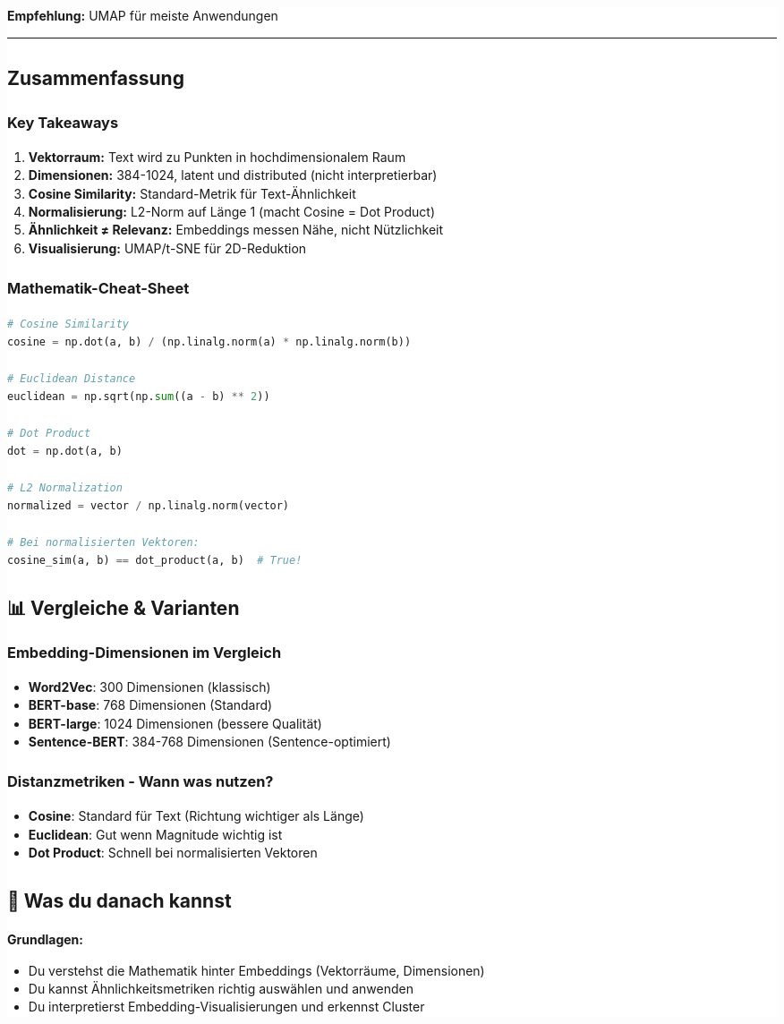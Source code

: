 **Empfehlung:** UMAP für meiste Anwendungen

---

## Zusammenfassung

### Key Takeaways

1. **Vektorraum:** Text wird zu Punkten in hochdimensionalem Raum
2. **Dimensionen:** 384-1024, latent und distributed (nicht interpretierbar)
3. **Cosine Similarity:** Standard-Metrik für Text-Ähnlichkeit
4. **Normalisierung:** L2-Norm auf Länge 1 (macht Cosine = Dot Product)
5. **Ähnlichkeit ≠ Relevanz:** Embeddings messen Nähe, nicht Nützlichkeit
6. **Visualisierung:** UMAP/t-SNE für 2D-Reduktion

### Mathematik-Cheat-Sheet

```python
# Cosine Similarity
cosine = np.dot(a, b) / (np.linalg.norm(a) * np.linalg.norm(b))

# Euclidean Distance
euclidean = np.sqrt(np.sum((a - b) ** 2))

# Dot Product
dot = np.dot(a, b)

# L2 Normalization
normalized = vector / np.linalg.norm(vector)

# Bei normalisierten Vektoren:
cosine_sim(a, b) == dot_product(a, b)  # True!
```

## 📊 Vergleiche & Varianten

### Embedding-Dimensionen im Vergleich
- **Word2Vec**: 300 Dimensionen (klassisch)
- **BERT-base**: 768 Dimensionen (Standard)
- **BERT-large**: 1024 Dimensionen (bessere Qualität)
- **Sentence-BERT**: 384-768 Dimensionen (Sentence-optimiert)

### Distanzmetriken - Wann was nutzen?
- **Cosine**: Standard für Text (Richtung wichtiger als Länge)
- **Euclidean**: Gut wenn Magnitude wichtig ist
- **Dot Product**: Schnell bei normalisierten Vektoren

## 🚀 Was du danach kannst

**Grundlagen:**
- Du verstehst die Mathematik hinter Embeddings (Vektorräume, Dimensionen)
- Du kannst Ähnlichkeitsmetriken richtig auswählen und anwenden
- Du interpretierst Embedding-Visualisierungen und erkennst Cluster
